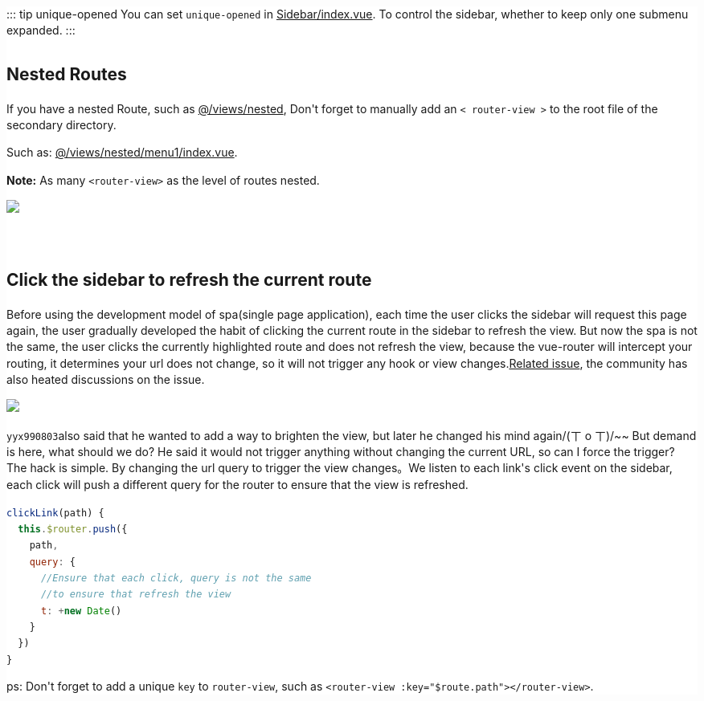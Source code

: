 ::: tip unique-opened
You can set `unique-opened` in [Sidebar/index.vue](https://github.com/PanJiaChen/vue-element-admin/blob/master/src/layout/components/Sidebar/index.vue). To control the sidebar, whether to keep only one submenu expanded.
:::

## Nested Routes

If you have a nested Route, such as [@/views/nested](https://github.com/PanJiaChen/vue-element-admin/tree/master/src/views/nested),
Don't forget to manually add an `< router-view >` to the root file of the secondary directory.

Such as: [@/views/nested/menu1/index.vue](https://github.com/PanJiaChen/vue-element-admin/blob/master/src/views/nested/menu1/index.vue).

**Note:** As many `<router-view>` as the level of routes nested.

![](https://wpimg.wallstcn.com/9459de62-64d0-4819-9730-daf3f9889018.png)

<br/>

## Click the sidebar to refresh the current route

Before using the development model of spa(single page application), each time the user clicks the sidebar will request this page again, the user gradually developed the habit of clicking the current route in the sidebar to refresh the view. But now the spa is not the same, the user clicks the currently highlighted route and does not refresh the view, because the vue-router will intercept your routing, it determines your url does not change, so it will not trigger any hook or view changes.[Related issue](https://github.com/vuejs/vue-router/issues/296), the community has also heated discussions on the issue.

![](https://wpimg.wallstcn.com/5d0b0391-ea6a-45f2-943e-aff5dbe74d12.png)

`yyx990803`also said that he wanted to add a way to brighten the view, but later he changed his mind again/(ㄒ o ㄒ)/~~ But demand is here, what should we do? He said it would not trigger anything without changing the current URL, so can I force the trigger? The hack is simple. By changing the url query to trigger the view changes。We listen to each link's click event on the sidebar, each click will push a different query for the router to ensure that the view is refreshed.

```js
clickLink(path) {
  this.$router.push({
    path,
    query: {
      //Ensure that each click, query is not the same
      //to ensure that refresh the view
      t: +new Date()
    }
  })
}
```

ps: Don't forget to add a unique `key` to `router-view`, such as `<router-view :key="$route.path"></router-view>`.
